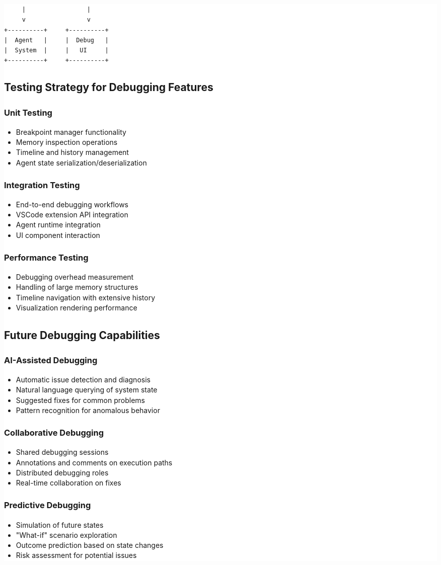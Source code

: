 ```
     |                 |
     v                 v
+----------+     +----------+
|  Agent   |     |  Debug   |
|  System  |     |   UI     |
+----------+     +----------+
```

## Testing Strategy for Debugging Features

### Unit Testing

- Breakpoint manager functionality
- Memory inspection operations
- Timeline and history management
- Agent state serialization/deserialization

### Integration Testing

- End-to-end debugging workflows
- VSCode extension API integration
- Agent runtime integration
- UI component interaction

### Performance Testing

- Debugging overhead measurement
- Handling of large memory structures
- Timeline navigation with extensive history
- Visualization rendering performance

## Future Debugging Capabilities

### AI-Assisted Debugging

- Automatic issue detection and diagnosis
- Natural language querying of system state
- Suggested fixes for common problems
- Pattern recognition for anomalous behavior

### Collaborative Debugging

- Shared debugging sessions
- Annotations and comments on execution paths
- Distributed debugging roles
- Real-time collaboration on fixes

### Predictive Debugging

- Simulation of future states
- "What-if" scenario exploration
- Outcome prediction based on state changes
- Risk assessment for potential issues
